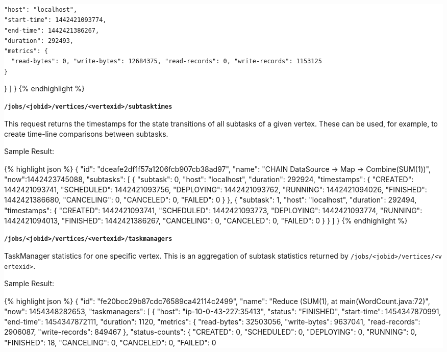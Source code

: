    "host": "localhost",
    "start-time": 1442421093774,
    "end-time": 1442421386267,
    "duration": 292493,
    "metrics": {
      "read-bytes": 0, "write-bytes": 12684375, "read-records": 0, "write-records": 1153125
    }
  } ]
}
{% endhighlight %}

**`/jobs/<jobid>/vertices/<vertexid>/subtasktimes`**

This request returns the timestamps for the state transitions of all subtasks of a given vertex.
These can be used, for example, to create time-line comparisons between subtasks.

Sample Result:

{% highlight json %}
{
  "id": "dceafe2df1f57a1206fcb907cb38ad97",
  "name": "CHAIN DataSource -> Map -> Combine(SUM(1))",
  "now":1442423745088,
  "subtasks": [ {
    "subtask": 0,
    "host": "localhost",
    "duration": 292924,
    "timestamps": {
      "CREATED": 1442421093741, "SCHEDULED": 1442421093756, "DEPLOYING": 1442421093762, "RUNNING": 1442421094026, "FINISHED": 1442421386680, "CANCELING": 0, "CANCELED": 0, "FAILED": 0
    }
  }, {
    "subtask": 1,
    "host": "localhost",
    "duration": 292494,
    "timestamps": {
      "CREATED": 1442421093741, "SCHEDULED": 1442421093773, "DEPLOYING": 1442421093774, "RUNNING": 1442421094013, "FINISHED": 1442421386267, "CANCELING": 0, "CANCELED": 0, "FAILED": 0
    }
  } ]
}
{% endhighlight %}

**`/jobs/<jobid>/vertices/<vertexid>/taskmanagers`**

TaskManager statistics for one specific vertex. This is an aggregation of subtask statistics returned by `/jobs/<jobid>/vertices/<vertexid>`.

Sample Result:

{% highlight json %}
{
  "id": "fe20bcc29b87cdc76589ca42114c2499",
  "name": "Reduce (SUM(1), at main(WordCount.java:72)",
  "now": 1454348282653,
  "taskmanagers": [ {
    "host": "ip-10-0-43-227:35413",
    "status": "FINISHED",
    "start-time": 1454347870991,
    "end-time": 1454347872111,
    "duration": 1120,
    "metrics": {
      "read-bytes": 32503056, "write-bytes": 9637041, "read-records": 2906087, "write-records": 849467
    },
    "status-counts": {
      "CREATED": 0, "SCHEDULED": 0, "DEPLOYING": 0, "RUNNING": 0, "FINISHED": 18, "CANCELING": 0, "CANCELED": 0, "FAILED": 0